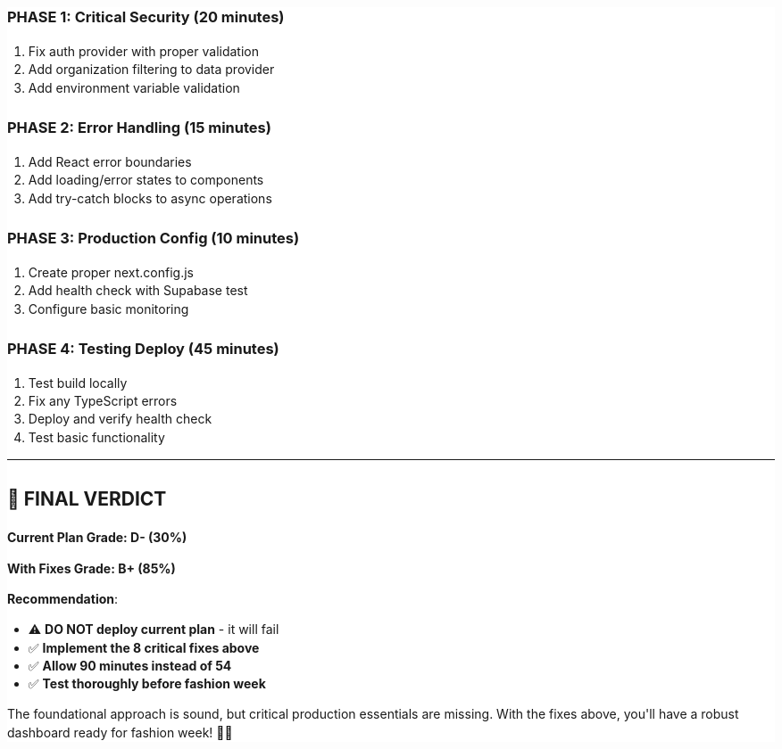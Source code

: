### **PHASE 1: Critical Security (20 minutes)**
1. Fix auth provider with proper validation
2. Add organization filtering to data provider
3. Add environment variable validation

### **PHASE 2: Error Handling (15 minutes)**
1. Add React error boundaries
2. Add loading/error states to components
3. Add try-catch blocks to async operations

### **PHASE 3: Production Config (10 minutes)**
1. Create proper next.config.js
2. Add health check with Supabase test
3. Configure basic monitoring

### **PHASE 4: Testing Deploy (45 minutes)**
1. Test build locally
2. Fix any TypeScript errors
3. Deploy and verify health check
4. Test basic functionality

---

## 🚨 FINAL VERDICT

**Current Plan Grade: D- (30%)**

**With Fixes Grade: B+ (85%)**

**Recommendation**: 
- ⚠️ **DO NOT deploy current plan** - it will fail
- ✅ **Implement the 8 critical fixes above**
- ✅ **Allow 90 minutes instead of 54**
- ✅ **Test thoroughly before fashion week**

The foundational approach is sound, but critical production essentials are missing. With the fixes above, you'll have a robust dashboard ready for fashion week! 🎪✨